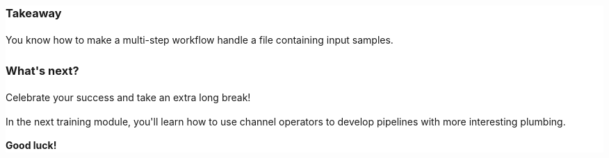 ### Takeaway

You know how to make a multi-step workflow handle a file containing input samples.

### What's next?

Celebrate your success and take an extra long break!

In the next training module, you'll learn how to use channel operators to develop pipelines with more interesting plumbing.

**Good luck!**
